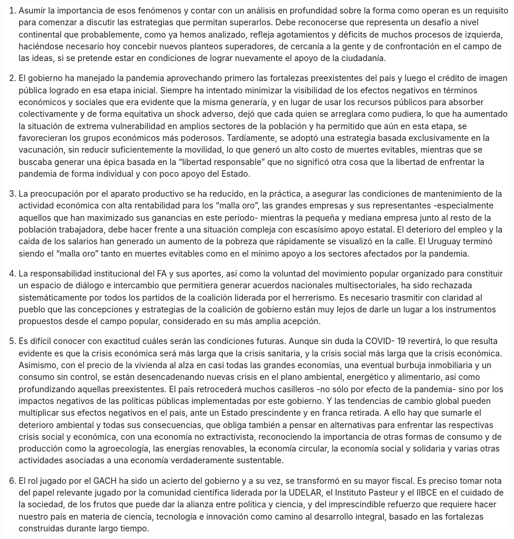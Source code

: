 1. Asumir la importancia de esos fenómenos y contar con un análisis en profundidad sobre la forma
como operan es un requisito para comenzar a discutir las estrategias que permitan superarlos.
Debe reconocerse que representa un desafío a nivel continental que probablemente, como ya
hemos analizado, refleja agotamientos y déficits de muchos procesos de izquierda, haciéndose
necesario hoy concebir nuevos planteos superadores, de cercanía a la gente y de confrontación
en el campo de las ideas, si se pretende estar en condiciones de lograr nuevamente el apoyo de
la ciudadanía.

1. El gobierno ha manejado la pandemia aprovechando primero las fortalezas preexistentes del país
y luego el crédito de imagen pública logrado en esa etapa inicial. Siempre ha intentado minimizar
la visibilidad de los efectos negativos en términos económicos y sociales que era evidente que la
misma generaría, y en lugar de usar los recursos públicos para absorber colectivamente y de
forma equitativa un shock adverso, dejó que cada quien se arreglara como pudiera, lo que ha
aumentado la situación de extrema vulnerabilidad en amplios sectores de la población y ha
permitido que aún en esta etapa, se favorecieran los grupos económicos más poderosos.
Tardíamente, se adoptó una estrategia basada exclusivamente en la vacunación, sin reducir
suficientemente la movilidad, lo que generó un alto costo de muertes evitables, mientras que se
buscaba generar una épica basada en la “libertad responsable” que no significó otra cosa que la
libertad de enfrentar la pandemia de forma individual y con poco apoyo del Estado.

1. La preocupación por el aparato productivo se ha reducido, en la práctica, a asegurar las
condiciones de mantenimiento de la actividad económica con alta rentabilidad para los “malla oro”,
las grandes empresas y sus representantes -especialmente aquellos que han maximizado sus
ganancias en este período- mientras la pequeña y mediana empresa junto al resto de la población
trabajadora, debe hacer frente a una situación compleja con escasísimo apoyo estatal. El
deterioro del empleo y la caída de los salarios han generado un aumento de la pobreza que
rápidamente se visualizó en la calle. El Uruguay terminó siendo el “malla oro” tanto en muertes
evitables como en el mínimo apoyo a los sectores afectados por la pandemia.

1. La responsabilidad institucional del FA y sus aportes, así como la voluntad del movimiento popular
organizado para constituir un espacio de diálogo e intercambio que permitiera generar acuerdos
nacionales multisectoriales, ha sido rechazada sistemáticamente por todos los partidos de la
coalición liderada por el herrerismo. Es necesario trasmitir con claridad al pueblo que las
concepciones y estrategias de la coalición de gobierno están muy lejos de darle un lugar a los
instrumentos propuestos desde el campo popular, considerado en su más amplia acepción.

1. Es difícil conocer con exactitud cuáles serán las condiciones futuras. Aunque sin duda la COVID-
19 revertirá, lo que resulta evidente es que la crisis económica será más larga que la crisis
sanitaria, y la crisis social más larga que la crisis económica. Asimismo, con el precio de la
vivienda al alza en casi todas las grandes economías, una eventual burbuja inmobiliaria y un
consumo sin control, se están desencadenando nuevas crisis en el plano ambiental, energético y
alimentario, así como profundizando aquellas preexistentes. El país retrocederá muchos casilleros
-no sólo por efecto de la pandemia- sino por los impactos negativos de las políticas públicas
implementadas por este gobierno. Y las tendencias de cambio global pueden multiplicar sus
efectos negativos en el país, ante un Estado prescindente y en franca retirada. A ello hay que
sumarle el deterioro ambiental y todas sus consecuencias, que obliga también a pensar en
alternativas para enfrentar las respectivas crisis social y económica, con una economía no
extractivista, reconociendo la importancia de otras formas de consumo y de producción como la
agroecología, las energías renovables, la economía circular, la economía social y solidaria y varias otras actividades asociadas a una economía verdaderamente sustentable.

1. El rol jugado por el GACH ha sido un acierto del gobierno y a su vez, se transformó en su mayor
fiscal. Es preciso tomar nota del papel relevante jugado por la comunidad científica liderada por la
UDELAR, el Instituto Pasteur y el IIBCE en el cuidado de la sociedad, de los frutos que puede dar
la alianza entre política y ciencia, y del imprescindible refuerzo que requiere hacer nuestro país en
materia de ciencia, tecnología e innovación como camino al desarrollo integral, basado en las
fortalezas construidas durante largo tiempo.
